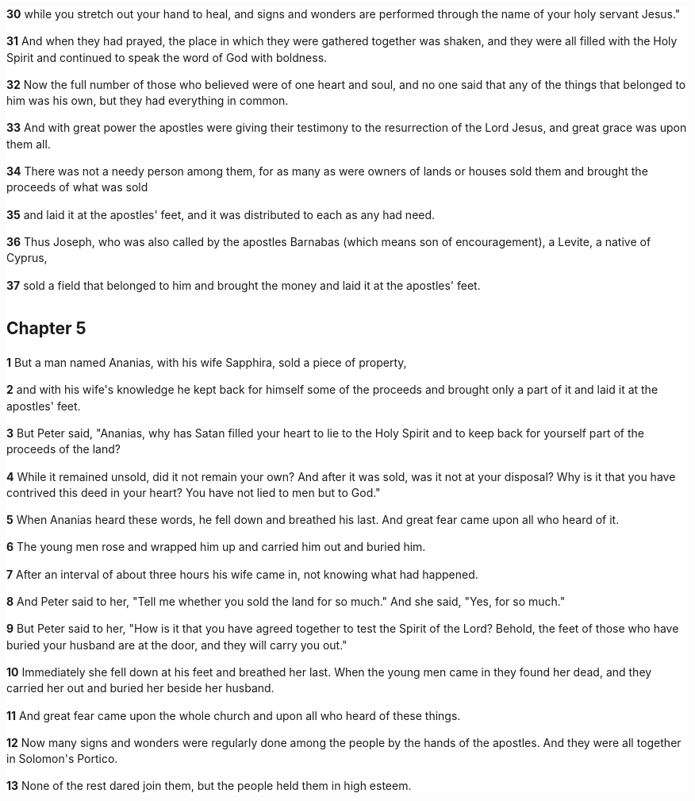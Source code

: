 **30** while you stretch out your hand to heal, and signs and wonders are performed through the name of your holy servant Jesus."

**31** And when they had prayed, the place in which they were gathered together was shaken, and they were all filled with the Holy Spirit and continued to speak the word of God with boldness.

**32** Now the full number of those who believed were of one heart and soul, and no one said that any of the things that belonged to him was his own, but they had everything in common.

**33** And with great power the apostles were giving their testimony to the resurrection of the Lord Jesus, and great grace was upon them all.

**34** There was not a needy person among them, for as many as were owners of lands or houses sold them and brought the proceeds of what was sold

**35** and laid it at the apostles' feet, and it was distributed to each as any had need.

**36** Thus Joseph, who was also called by the apostles Barnabas (which means son of encouragement), a Levite, a native of Cyprus,

**37** sold a field that belonged to him and brought the money and laid it at the apostles' feet.

## Chapter 5

**1** But a man named Ananias, with his wife Sapphira, sold a piece of property,

**2** and with his wife's knowledge he kept back for himself some of the proceeds and brought only a part of it and laid it at the apostles' feet.

**3** But Peter said, "Ananias, why has Satan filled your heart to lie to the Holy Spirit and to keep back for yourself part of the proceeds of the land?

**4** While it remained unsold, did it not remain your own? And after it was sold, was it not at your disposal? Why is it that you have contrived this deed in your heart? You have not lied to men but to God."

**5** When Ananias heard these words, he fell down and breathed his last. And great fear came upon all who heard of it.

**6** The young men rose and wrapped him up and carried him out and buried him.

**7** After an interval of about three hours his wife came in, not knowing what had happened.

**8** And Peter said to her, "Tell me whether you sold the land for so much." And she said, "Yes, for so much."

**9** But Peter said to her, "How is it that you have agreed together to test the Spirit of the Lord? Behold, the feet of those who have buried your husband are at the door, and they will carry you out."

**10** Immediately she fell down at his feet and breathed her last. When the young men came in they found her dead, and they carried her out and buried her beside her husband.

**11** And great fear came upon the whole church and upon all who heard of these things.

**12** Now many signs and wonders were regularly done among the people by the hands of the apostles. And they were all together in Solomon's Portico.

**13** None of the rest dared join them, but the people held them in high esteem.
